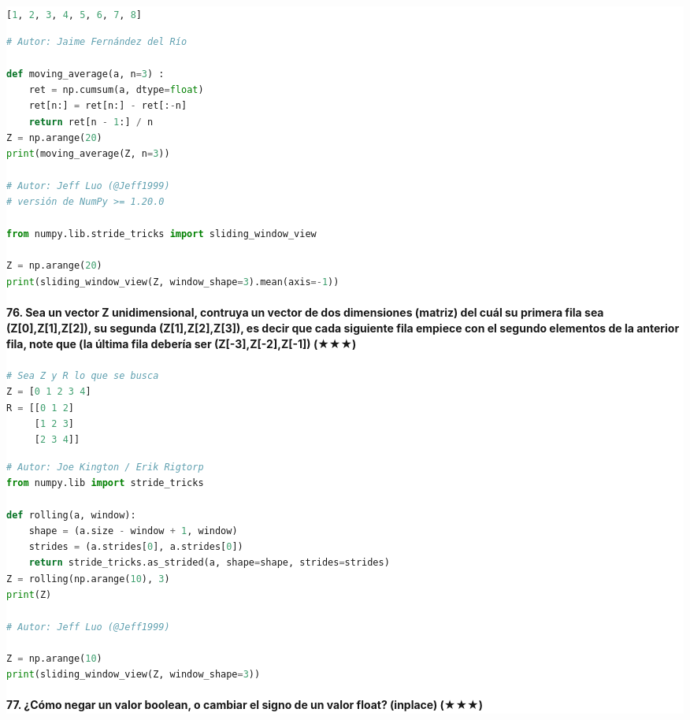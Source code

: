 ```python
[1, 2, 3, 4, 5, 6, 7, 8]
```


```python
# Autor: Jaime Fernández del Río

def moving_average(a, n=3) :
    ret = np.cumsum(a, dtype=float)
    ret[n:] = ret[n:] - ret[:-n]
    return ret[n - 1:] / n
Z = np.arange(20)
print(moving_average(Z, n=3))

# Autor: Jeff Luo (@Jeff1999)
# versión de NumPy >= 1.20.0

from numpy.lib.stride_tricks import sliding_window_view

Z = np.arange(20)
print(sliding_window_view(Z, window_shape=3).mean(axis=-1))
```
#### 76. Sea un vector Z unidimensional, contruya un vector de dos dimensiones (matriz) del cuál su primera fila sea (Z[0],Z[1],Z[2]), su segunda (Z[1],Z[2],Z[3]), es decir que cada siguiente fila empiece con el segundo elementos de la anterior fila, note que (la última fila debería ser (Z[-3],Z[-2],Z[-1]) (★★★)

```python
# Sea Z y R lo que se busca
Z = [0 1 2 3 4]
R = [[0 1 2]
     [1 2 3]
     [2 3 4]]
```


```python
# Autor: Joe Kington / Erik Rigtorp
from numpy.lib import stride_tricks

def rolling(a, window):
    shape = (a.size - window + 1, window)
    strides = (a.strides[0], a.strides[0])
    return stride_tricks.as_strided(a, shape=shape, strides=strides)
Z = rolling(np.arange(10), 3)
print(Z)

# Autor: Jeff Luo (@Jeff1999)

Z = np.arange(10)
print(sliding_window_view(Z, window_shape=3))
```
#### 77. ¿Cómo negar un valor boolean, o cambiar el signo de un valor float? (inplace) (★★★)
